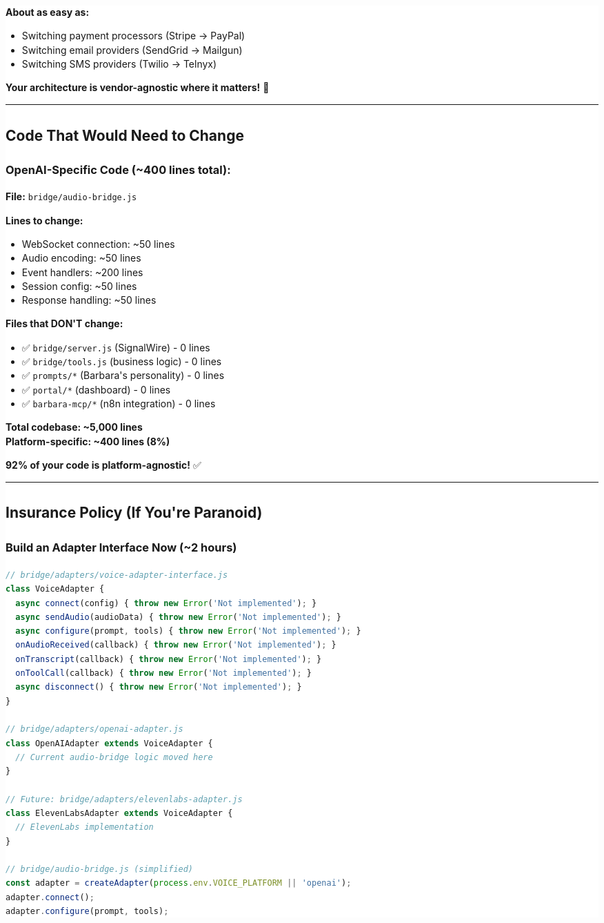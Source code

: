 **About as easy as:**
- Switching payment processors (Stripe → PayPal)
- Switching email providers (SendGrid → Mailgun)
- Switching SMS providers (Twilio → Telnyx)

**Your architecture is vendor-agnostic where it matters!** 🎯

---

## Code That Would Need to Change

### OpenAI-Specific Code (~400 lines total):

**File:** `bridge/audio-bridge.js`

**Lines to change:**
- WebSocket connection: ~50 lines
- Audio encoding: ~50 lines
- Event handlers: ~200 lines
- Session config: ~50 lines
- Response handling: ~50 lines

**Files that DON'T change:**
- ✅ `bridge/server.js` (SignalWire) - 0 lines
- ✅ `bridge/tools.js` (business logic) - 0 lines
- ✅ `prompts/*` (Barbara's personality) - 0 lines
- ✅ `portal/*` (dashboard) - 0 lines
- ✅ `barbara-mcp/*` (n8n integration) - 0 lines

**Total codebase: ~5,000 lines**  
**Platform-specific: ~400 lines (8%)**

**92% of your code is platform-agnostic!** ✅

---

## Insurance Policy (If You're Paranoid)

### Build an Adapter Interface Now (~2 hours)

```javascript
// bridge/adapters/voice-adapter-interface.js
class VoiceAdapter {
  async connect(config) { throw new Error('Not implemented'); }
  async sendAudio(audioData) { throw new Error('Not implemented'); }
  async configure(prompt, tools) { throw new Error('Not implemented'); }
  onAudioReceived(callback) { throw new Error('Not implemented'); }
  onTranscript(callback) { throw new Error('Not implemented'); }
  onToolCall(callback) { throw new Error('Not implemented'); }
  async disconnect() { throw new Error('Not implemented'); }
}

// bridge/adapters/openai-adapter.js
class OpenAIAdapter extends VoiceAdapter {
  // Current audio-bridge logic moved here
}

// Future: bridge/adapters/elevenlabs-adapter.js
class ElevenLabsAdapter extends VoiceAdapter {
  // ElevenLabs implementation
}

// bridge/audio-bridge.js (simplified)
const adapter = createAdapter(process.env.VOICE_PLATFORM || 'openai');
adapter.connect();
adapter.configure(prompt, tools);
```